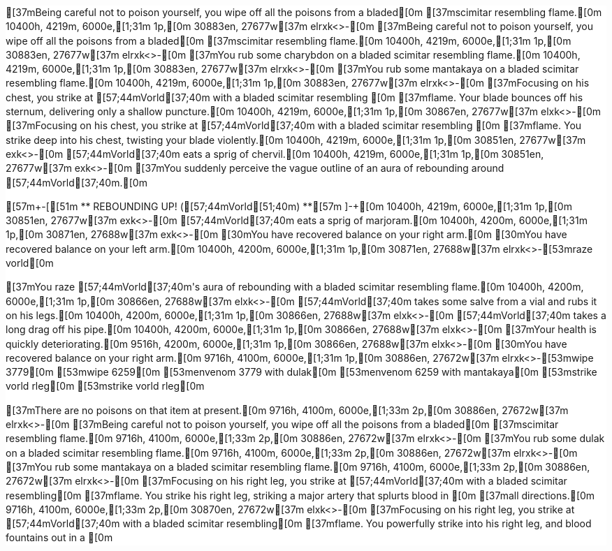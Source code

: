 [37mBeing careful not to poison yourself, you wipe off all the poisons from a bladed[0m
[37mscimitar resembling flame.[0m
10400h, 4219m, 6000e,[1;31m 1p,[0m 30883en, 27677w[37m elrxk<>-[0m
[37mBeing careful not to poison yourself, you wipe off all the poisons from a bladed[0m
[37mscimitar resembling flame.[0m
10400h, 4219m, 6000e,[1;31m 1p,[0m 30883en, 27677w[37m elrxk<>-[0m
[37mYou rub some charybdon on a bladed scimitar resembling flame.[0m
10400h, 4219m, 6000e,[1;31m 1p,[0m 30883en, 27677w[37m elrxk<>-[0m
[37mYou rub some mantakaya on a bladed scimitar resembling flame.[0m
10400h, 4219m, 6000e,[1;31m 1p,[0m 30883en, 27677w[37m elrxk<>-[0m
[37mFocusing on his chest, you strike at [57;44mVorld[37;40m with a bladed scimitar resembling [0m
[37mflame. Your blade bounces off his sternum, delivering only a shallow puncture.[0m
10400h, 4219m, 6000e,[1;31m 1p,[0m 30867en, 27677w[37m elxk<>-[0m
[37mFocusing on his chest, you strike at [57;44mVorld[37;40m with a bladed scimitar resembling [0m
[37mflame. You strike deep into his chest, twisting your blade violently.[0m
10400h, 4219m, 6000e,[1;31m 1p,[0m 30851en, 27677w[37m exk<>-[0m
[57;44mVorld[37;40m eats a sprig of chervil.[0m
10400h, 4219m, 6000e,[1;31m 1p,[0m 30851en, 27677w[37m exk<>-[0m
[37mYou suddenly perceive the vague outline of an aura of rebounding around [57;44mVorld[37;40m.[0m

[57m+-[[51m ** REBOUNDING UP! ([57;44mVorld[51;40m) **[57m ]-+[0m
10400h, 4219m, 6000e,[1;31m 1p,[0m 30851en, 27677w[37m exk<>-[0m
[57;44mVorld[37;40m eats a sprig of marjoram.[0m
10400h, 4200m, 6000e,[1;31m 1p,[0m 30871en, 27688w[37m exk<>-[0m
[30mYou have recovered balance on your right arm.[0m
[30mYou have recovered balance on your left arm.[0m
10400h, 4200m, 6000e,[1;31m 1p,[0m 30871en, 27688w[37m elrxk<>-[53mraze vorld[0m

[37mYou raze [57;44mVorld[37;40m's aura of rebounding with a bladed scimitar resembling flame.[0m
10400h, 4200m, 6000e,[1;31m 1p,[0m 30866en, 27688w[37m elxk<>-[0m
[57;44mVorld[37;40m takes some salve from a vial and rubs it on his legs.[0m
10400h, 4200m, 6000e,[1;31m 1p,[0m 30866en, 27688w[37m elxk<>-[0m
[57;44mVorld[37;40m takes a long drag off his pipe.[0m
10400h, 4200m, 6000e,[1;31m 1p,[0m 30866en, 27688w[37m elxk<>-[0m
[37mYour health is quickly deteriorating.[0m
9516h, 4200m, 6000e,[1;31m 1p,[0m 30866en, 27688w[37m elxk<>-[0m
[30mYou have recovered balance on your right arm.[0m
9716h, 4100m, 6000e,[1;31m 1p,[0m 30886en, 27672w[37m elrxk<>-[53mwipe 3779[0m
[53mwipe 6259[0m
[53menvenom 3779 with dulak[0m
[53menvenom 6259 with mantakaya[0m
[53mstrike vorld rleg[0m
[53mstrike vorld rleg[0m

[37mThere are no poisons on that item at present.[0m
9716h, 4100m, 6000e,[1;33m 2p,[0m 30886en, 27672w[37m elrxk<>-[0m
[37mBeing careful not to poison yourself, you wipe off all the poisons from a bladed[0m
[37mscimitar resembling flame.[0m
9716h, 4100m, 6000e,[1;33m 2p,[0m 30886en, 27672w[37m elrxk<>-[0m
[37mYou rub some dulak on a bladed scimitar resembling flame.[0m
9716h, 4100m, 6000e,[1;33m 2p,[0m 30886en, 27672w[37m elrxk<>-[0m
[37mYou rub some mantakaya on a bladed scimitar resembling flame.[0m
9716h, 4100m, 6000e,[1;33m 2p,[0m 30886en, 27672w[37m elrxk<>-[0m
[37mFocusing on his right leg, you strike at [57;44mVorld[37;40m with a bladed scimitar resembling[0m
[37mflame. You strike his right leg, striking a major artery that splurts blood in [0m
[37mall directions.[0m
9716h, 4100m, 6000e,[1;33m 2p,[0m 30870en, 27672w[37m elxk<>-[0m
[37mFocusing on his right leg, you strike at [57;44mVorld[37;40m with a bladed scimitar resembling[0m
[37mflame. You powerfully strike into his right leg, and blood fountains out in a [0m